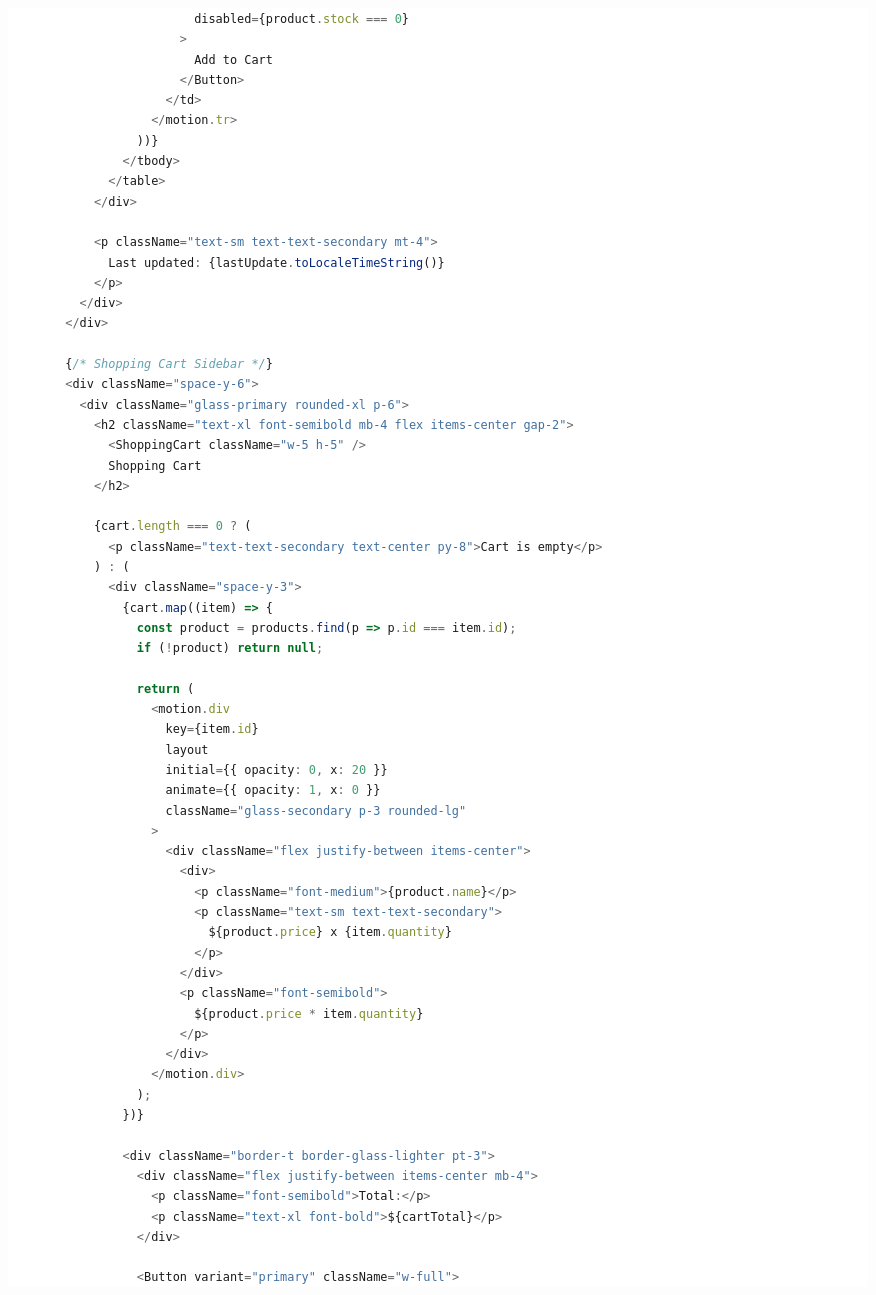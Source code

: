 ```typescript
                          disabled={product.stock === 0}
                        >
                          Add to Cart
                        </Button>
                      </td>
                    </motion.tr>
                  ))}
                </tbody>
              </table>
            </div>
            
            <p className="text-sm text-text-secondary mt-4">
              Last updated: {lastUpdate.toLocaleTimeString()}
            </p>
          </div>
        </div>

        {/* Shopping Cart Sidebar */}
        <div className="space-y-6">
          <div className="glass-primary rounded-xl p-6">
            <h2 className="text-xl font-semibold mb-4 flex items-center gap-2">
              <ShoppingCart className="w-5 h-5" />
              Shopping Cart
            </h2>
            
            {cart.length === 0 ? (
              <p className="text-text-secondary text-center py-8">Cart is empty</p>
            ) : (
              <div className="space-y-3">
                {cart.map((item) => {
                  const product = products.find(p => p.id === item.id);
                  if (!product) return null;
                  
                  return (
                    <motion.div
                      key={item.id}
                      layout
                      initial={{ opacity: 0, x: 20 }}
                      animate={{ opacity: 1, x: 0 }}
                      className="glass-secondary p-3 rounded-lg"
                    >
                      <div className="flex justify-between items-center">
                        <div>
                          <p className="font-medium">{product.name}</p>
                          <p className="text-sm text-text-secondary">
                            ${product.price} x {item.quantity}
                          </p>
                        </div>
                        <p className="font-semibold">
                          ${product.price * item.quantity}
                        </p>
                      </div>
                    </motion.div>
                  );
                })}
                
                <div className="border-t border-glass-lighter pt-3">
                  <div className="flex justify-between items-center mb-4">
                    <p className="font-semibold">Total:</p>
                    <p className="text-xl font-bold">${cartTotal}</p>
                  </div>
                  
                  <Button variant="primary" className="w-full">
```